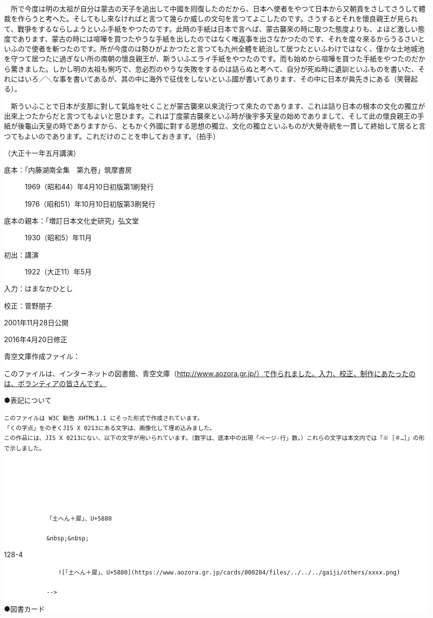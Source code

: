 　所で今度は明の太祖が自分は蒙古の天子を追出して中國を囘復したのだから、日本へ使者をやつて日本から又朝貢をさしてさうして體裁を作らうと考へた。そしてもし來なければと言つて幾らか威しの文句を言つてよこしたのです。さうするとそれを懷良親王が見られて、戰爭をするならしようといふ手紙をやつたのです。此時の手紙は日本で言へば、蒙古襲來の時に取つた態度よりも、よほど激しい態度であります、蒙古の時には喧嘩を買つたやうな手紙を出したのではなく唯返事を出さなかつたのです、それを度々來るからうるさいといふので使者を斬つたのです。所が今度のは勢ひがよかつたと言つても九州全體を統治して居つたといふわけではなく、僅かな土地城池を守つて居つたに過ぎない所の南朝の懷良親王が、斯ういふエライ手紙をやつたのです。而も始めから喧嘩を買つた手紙をやつたのだから驚きました。しかし明の太祖も悧巧で、忽必烈のやうな失敗をするのは詰らぬと考へて、自分が死ぬ時に遺訓といふものを書いた、それにはいろ／＼な事を書いてあるが、其の中に海外で征伐をしないといふ國が書いてあります、その中に日本が眞先きにある（笑聲起る）。

　斯ういふことで日本が支那に對して氣焔を吐くことが蒙古襲來以來流行つて來たのであります、これは詰り日本の根本の文化の獨立が出來上つたからだと言つてもよいと思ひます。これは丁度蒙古襲來といふ時が後宇多天皇の始めでありまして、そして此の懷良親王の手紙が後龜山天皇の時でありますから、ともかく外國に對する思想の獨立、文化の獨立といふものが大覺寺統を一貫して終始して居ると言つてもよいのであります。これだけのことを申しておきます。（拍手）

（大正十一年五月講演）













底本：「内藤湖南全集　第九卷」筑摩書房

　　　1969（昭和44）年4月10日初版第1刷発行

　　　1976（昭和51）年10月10日初版第3刷発行

底本の親本：「増訂日本文化史研究」弘文堂

　　　1930（昭和5）年11月

初出：講演

　　　1922（大正11）年5月

入力：はまなかひとし

校正：菅野朋子

2001年11月28日公開

2016年4月20日修正

青空文庫作成ファイル：

このファイルは、インターネットの図書館、青空文庫（http://www.aozora.gr.jp/）で作られました。入力、校正、制作にあたったのは、ボランティアの皆さんです。











●表記について


	このファイルは W3C 勧告 XHTML1.1 にそった形式で作成されています。
	「くの字点」をのぞくJIS X 0213にある文字は、画像化して埋め込みました。
	この作品には、JIS X 0213にない、以下の文字が用いられています。（数字は、底本中の出現「ページ-行」数。）これらの文字は本文内では「※［＃…］」の形で示しました。



		
			
				
				「土へん＋犀」、U+5880
				
				&nbsp;&nbsp;
				
128-4				
				
				　　![「土へん＋犀」、U+5880](https://www.aozora.gr.jp/cards/000284/files/../../../gaiji/others/xxxx.png)
				
				-->
			
		






●図書カード